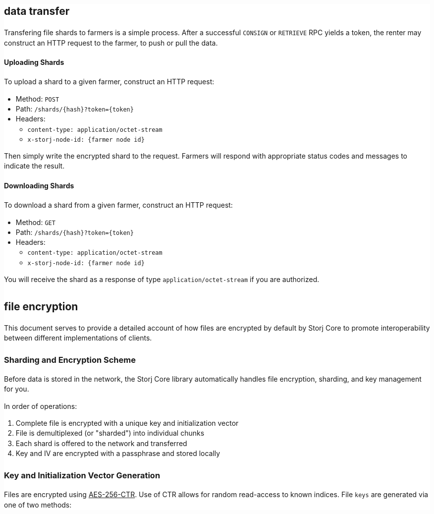 ## data transfer

Transfering file shards to farmers is a simple process. After a successful 
`CONSIGN` or `RETRIEVE` RPC yields a token, the renter may construct an HTTP 
request to the farmer, to push or pull the data.

#### Uploading Shards

To upload a shard to a given farmer, construct an HTTP request:

* Method: `POST`
* Path: `/shards/{hash}?token={token}`
* Headers:
  * `content-type: application/octet-stream`
  * `x-storj-node-id: {farmer node id}`

Then simply write the encrypted shard to the request. Farmers will respond with
appropriate status codes and messages to indicate the result.

#### Downloading Shards

To download a shard from a given farmer, construct an HTTP request:

* Method: `GET`
* Path: `/shards/{hash}?token={token}`
* Headers:
  * `content-type: application/octet-stream`
  * `x-storj-node-id: {farmer node id}`

You will receive the shard as a response of type `application/octet-stream` if 
you are authorized.

## file encryption

This document serves to provide a detailed account of how files are encrypted
by default by Storj Core to promote interoperability between different
implementations of clients.

### Sharding and Encryption Scheme

Before data is stored in the network, the Storj Core library automatically
handles file encryption, sharding, and key management for you.

In order of operations:

1. Complete file is encrypted with a unique key and initialization vector
2. File is demultiplexed (or "sharded") into individual chunks
3. Each shard is offered to the network and transferred
4. Key and IV are encrypted with a passphrase and stored locally

### Key and Initialization Vector Generation

Files are encrypted using [AES-256-CTR](https://en.wikipedia.org/wiki/Advanced_Encryption_Standard). Use
of CTR allows for random read-access to known indices. File `keys` are
generated via one of two methods:

